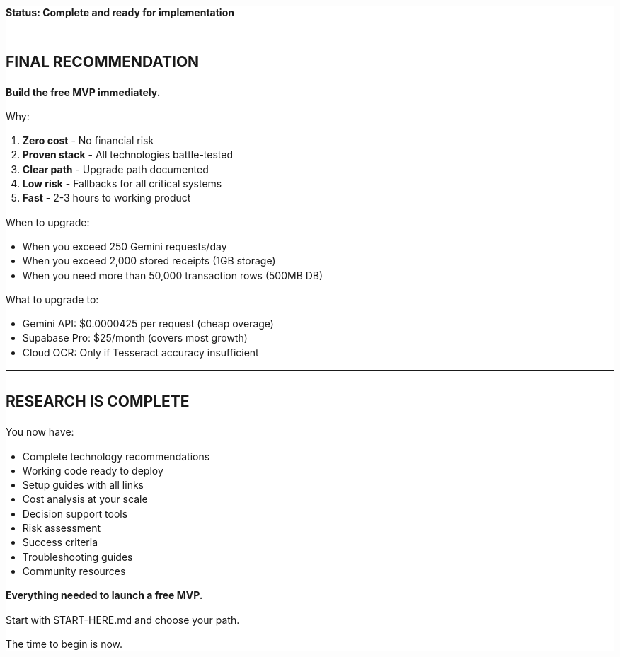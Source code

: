 **Status: Complete and ready for implementation**

---

## FINAL RECOMMENDATION

**Build the free MVP immediately.**

Why:
1. **Zero cost** - No financial risk
2. **Proven stack** - All technologies battle-tested
3. **Clear path** - Upgrade path documented
4. **Low risk** - Fallbacks for all critical systems
5. **Fast** - 2-3 hours to working product

When to upgrade:
- When you exceed 250 Gemini requests/day
- When you exceed 2,000 stored receipts (1GB storage)
- When you need more than 50,000 transaction rows (500MB DB)

What to upgrade to:
- Gemini API: $0.0000425 per request (cheap overage)
- Supabase Pro: $25/month (covers most growth)
- Cloud OCR: Only if Tesseract accuracy insufficient

---

## RESEARCH IS COMPLETE

You now have:
- Complete technology recommendations
- Working code ready to deploy
- Setup guides with all links
- Cost analysis at your scale
- Decision support tools
- Risk assessment
- Success criteria
- Troubleshooting guides
- Community resources

**Everything needed to launch a free MVP.**

Start with START-HERE.md and choose your path.

The time to begin is now.

